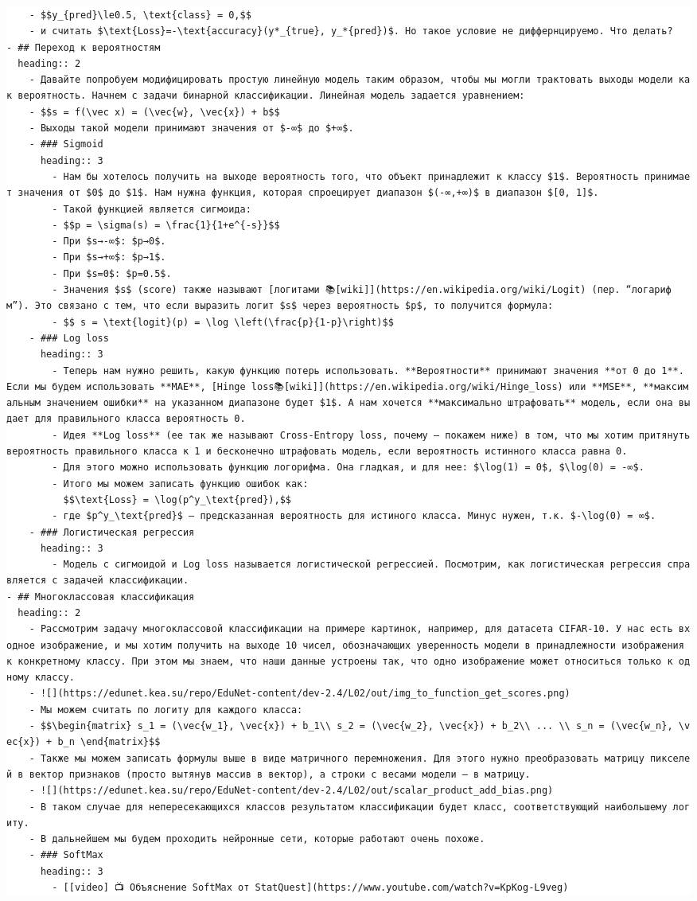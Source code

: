 		- $$y_{pred}\le0.5, \text{class} = 0,$$
		- и считать $\text{Loss}=-\text{accuracy}(y*_{true}, y_*{pred})$. Но такое условие не диффернцируемо. Что делать?
	- ## Переход к вероятностям
	  heading:: 2
		- Давайте попробуем модифицировать простую линейную модель таким образом, чтобы мы могли трактовать выходы модели как вероятность. Начнем с задачи бинарной классификации. Линейная модель задается уравнением:
		- $$s = f(\vec x) = (\vec{w}, \vec{x}) + b$$
		- Выходы такой модели принимают значения от $-∞$ до $+∞$.
		- ### Sigmoid
		  heading:: 3
			- Нам бы хотелось получить на выходе вероятность того, что объект принадлежит к классу $1$. Вероятность принимает значения от $0$ до $1$. Нам нужна функция, которая спроецирует диапазон $(-∞,+∞)$ в диапазон $[0, 1]$.
			- Такой функцией является сигмоида:
			- $$p = \sigma(s) = \frac{1}{1+e^{-s}}$$
			- При $s→-∞$: $p→0$.
			- При $s→+∞$: $p→1$.
			- При $s=0$: $p=0.5$.
			- Значения $s$ (score) также называют [логитами 📚[wiki]](https://en.wikipedia.org/wiki/Logit) (пер. “логарифм”). Это связано с тем, что если выразить логит $s$ через вероятность $p$, то получится формула:
			- $$ s = \text{logit}(p) = \log \left(\frac{p}{1-p}\right)$$
		- ### Log loss
		  heading:: 3
			- Теперь нам нужно решить, какую функцию потерь использовать. **Вероятности** принимают значения **от 0 до 1**. Если мы будем использовать **MAE**, [Hinge loss📚[wiki]](https://en.wikipedia.org/wiki/Hinge_loss) или **MSE**, **максимальным значением ошибки** на указанном диапазоне будет $1$. А нам хочется **максимально штрафовать** модель, если она выдает для правильного класса вероятность 0.
			- Идея **Log loss** (ее так же называют Cross-Entropy loss, почему — покажем ниже) в том, что мы хотим притянуть вероятность правильного класса к 1 и бесконечно штрафовать модель, если вероятность истинного класса равна 0.
			- Для этого можно использовать функцию логорифма. Она гладкая, и для нее: $\log(1) = 0$, $\log(0) = -∞$.
			- Итого мы можем записать функцию ошибок как:
			  $$\text{Loss} = \log(p^y_\text{pred}),$$
			- где $p^y_\text{pred}$ — предсказанная вероятность для истиного класса. Минус нужен, т.к. $-\log(0) = ∞$.
		- ### Логистическая регрессия
		  heading:: 3
			- Модель с сигмоидой и Log loss называется логистической регрессией. Посмотрим, как логистическая регрессия справляется с задачей классификации.
	- ## Многоклассовая классификация
	  heading:: 2
		- Рассмотрим задачу многоклассовой классификации на примере картинок, например, для датасета CIFAR-10. У нас есть входное изображение, и мы хотим получить на выходе 10 чисел, обозначающих уверенность модели в принадлежности изображения к конкретному классу. При этом мы знаем, что наши данные устроены так, что одно изображение может относиться только к одному классу.
		- ![](https://edunet.kea.su/repo/EduNet-content/dev-2.4/L02/out/img_to_function_get_scores.png)
		- Мы можем считать по логиту для каждого класса:
		- $$\begin{matrix} s_1 = (\vec{w_1}, \vec{x}) + b_1\\ s_2 = (\vec{w_2}, \vec{x}) + b_2\\ ... \\ s_n = (\vec{w_n}, \vec{x}) + b_n \end{matrix}$$
		- Также мы можем записать формулы выше в виде матричного перемножения. Для этого нужно преобразовать матрицу пикселей в вектор признаков (просто вытянув массив в вектор), а строки с весами модели — в матрицу.
		- ![](https://edunet.kea.su/repo/EduNet-content/dev-2.4/L02/out/scalar_product_add_bias.png)
		- В таком случае для непересекающихся классов результатом классификации будет класс, соответствующий наибольшему логиту.
		- В дальнейшем мы будем проходить нейронные сети, которые работают очень похоже.
		- ### SoftMax
		  heading:: 3
			- [[video] 📺 Объяснение SoftMax от StatQuest](https://www.youtube.com/watch?v=KpKog-L9veg)